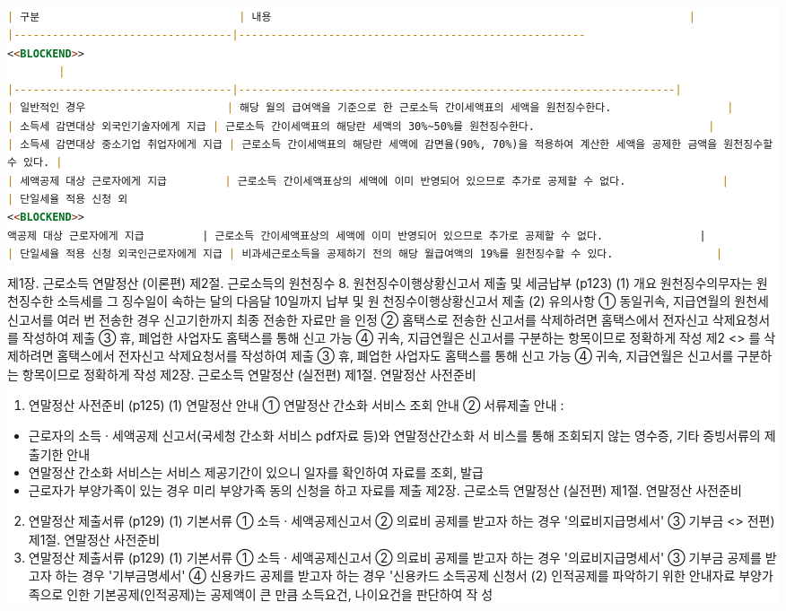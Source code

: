```markdown
| 구분                               | 내용                                                                 |
|----------------------------------|------------------------------------------------------
<<BLOCKEND>>
        |
|----------------------------------|--------------------------------------------------------------------|
| 일반적인 경우                      | 해당 월의 급여액을 기준으로 한 근로소득 간이세액표의 세액을 원천징수한다.                  |
| 소득세 감면대상 외국인기술자에게 지급 | 근로소득 간이세액표의 해당란 세액의 30%~50%를 원천징수한다.                           |
| 소득세 감면대상 중소기업 취업자에게 지급 | 근로소득 간이세액표의 해당란 세액에 감면율(90%, 70%)을 적용하여 계산한 세액을 공제한 금액을 원천징수할 수 있다. |
| 세액공제 대상 근로자에게 지급         | 근로소득 간이세액표상의 세액에 이미 반영되어 있으므로 추가로 공제할 수 없다.               |
| 단일세율 적용 신청 외
<<BLOCKEND>>
액공제 대상 근로자에게 지급         | 근로소득 간이세액표상의 세액에 이미 반영되어 있으므로 추가로 공제할 수 없다.               |
| 단일세율 적용 신청 외국인근로자에게 지급 | 비과세근로소득을 공제하기 전의 해당 월급여액의 19%를 원천징수할 수 있다.                |
```

제1장. 근로소득 연말정산 (이론편)
제2절. 근로소득의 원천징수
8. 원천징수이행상황신고서 제출 및 세금납부 (p123)
(1) 개요
원천징수의무자는 원천징수한 소득세를 그 징수일이 속하는 달의 다음달 10일까지 납부 및 원
천징수이행상황신고서 제출
(2) 유의사항
① 동일귀속, 지급연월의 원천세 신고서를 여러 번 전송한 경우 신고기한까지 최종 전송한 자료만
을 인정
② 홈택스로 전송한 신고서를 삭제하려면 홈택스에서 전자신고 삭제요청서를 작성하여 제출
③ 휴, 폐업한 사업자도 홈택스를 통해 신고 가능
④ 귀속, 지급연월은 신고서를 구분하는 항목이므로 정확하게 작성
제2
<<BLOCKEND>>
를 삭제하려면 홈택스에서 전자신고 삭제요청서를 작성하여 제출
③ 휴, 폐업한 사업자도 홈택스를 통해 신고 가능
④ 귀속, 지급연월은 신고서를 구분하는 항목이므로 정확하게 작성
제2장. 근로소득 연말정산 (실전편)
제1절. 연말정산 사전준비
1. 연말정산 사전준비 (p125)
(1) 연말정산 안내
① 연말정산 간소화 서비스 조회 안내
② 서류제출 안내 :
- 근로자의 소득 · 세액공제 신고서(국세청 간소화 서비스 pdf자료 등)와 연말정산간소화 서
비스를 통해 조회되지 않는 영수증, 기타 증빙서류의 제출기한 안내
- 연말정산 간소화 서비스는 서비스 제공기간이 있으니 일자를 확인하여 자료를 조회, 발급
- 근로자가 부양가족이 있는 경우 미리 부양가족 동의 신청을 하고 자료를 제출
제2장. 근로소득 연말정산 (실전편)
제1절. 연말정산 사전준비
2. 연말정산 제출서류 (p129)
(1) 기본서류
① 소득 · 세액공제신고서
② 의료비 공제를 받고자 하는 경우 '의료비지급명세서'
③ 기부금 
<<BLOCKEND>>
전편)
제1절. 연말정산 사전준비
2. 연말정산 제출서류 (p129)
(1) 기본서류
① 소득 · 세액공제신고서
② 의료비 공제를 받고자 하는 경우 '의료비지급명세서'
③ 기부금 공제를 받고자 하는 경우 '기부금명세서'
④ 신용카드 공제를 받고자 하는 경우 '신용카드 소득공제 신청서
(2) 인적공제를 파악하기 위한 안내자료
부양가족으로 인한 기본공제(인적공제)는 공제액이 큰 만큼 소득요건, 나이요건을 판단하여 작
성